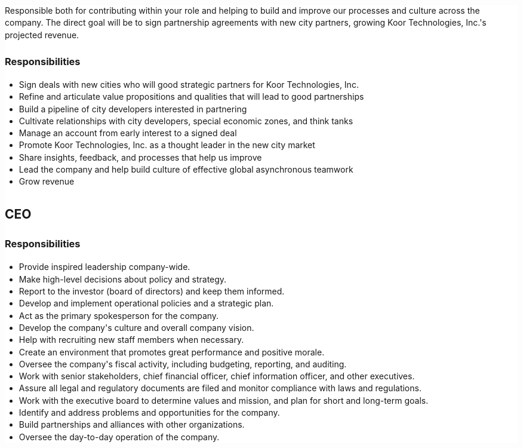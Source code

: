 Responsible both for contributing within your role and helping to build and improve our processes and culture across the company. The direct goal will be to sign partnership agreements with new city partners, growing Koor Technologies, Inc.'s projected revenue.

### Responsibilities 

- Sign deals with new cities who will good strategic partners for Koor Technologies, Inc.
- Refine and articulate value propositions and qualities that will lead to good partnerships
- Build a pipeline of city developers interested in partnering
- Cultivate relationships with city developers, special economic zones, and think tanks
- Manage an account from early interest to a signed deal
- Promote Koor Technologies, Inc. as a thought leader in the new city market
- Share insights, feedback, and processes that help us improve
- Lead the company and help build culture of effective global asynchronous teamwork
- Grow revenue

## CEO

### Responsibilities

- Provide inspired leadership company-wide.
- Make high-level decisions about policy and strategy.
- Report to the investor (board of directors) and keep them informed.
- Develop and implement operational policies and a strategic plan.
- Act as the primary spokesperson for the company.
- Develop the company's culture and overall company vision.
- Help with recruiting new staff members when necessary.
- Create an environment that promotes great performance and positive morale.
- Oversee the company's fiscal activity, including budgeting, reporting, and auditing.
- Work with senior stakeholders, chief financial officer, chief information officer, and other executives.
- Assure all legal and regulatory documents are filed and monitor compliance with laws and regulations.
- Work with the executive board to determine values and mission, and plan for short and long-term goals.
- Identify and address problems and opportunities for the company.
- Build partnerships and alliances with other organizations.
- Oversee the day-to-day operation of the company.
